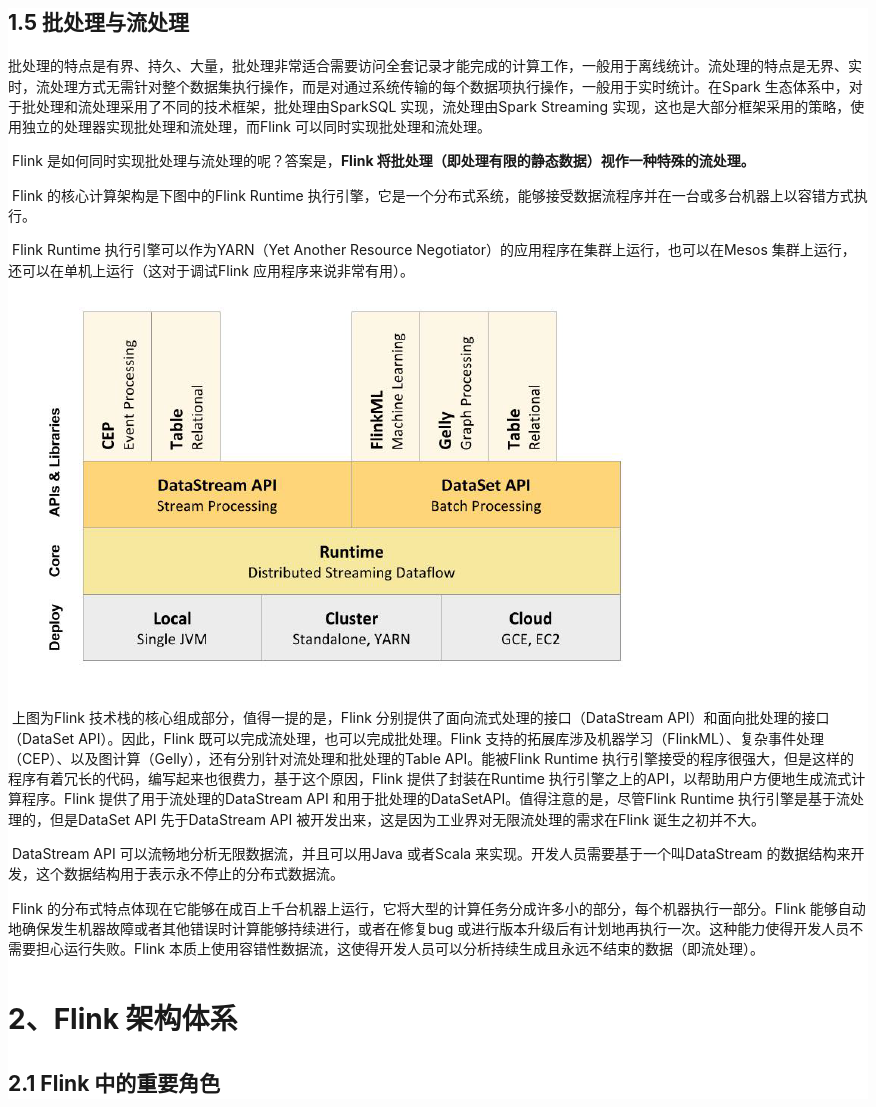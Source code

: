 ## 1.5 批处理与流处理

​	批处理的特点是有界、持久、大量，批处理非常适合需要访问全套记录才能完成的计算工作，一般用于离线统计。流处理的特点是无界、实时，流处理方式无需针对整个数据集执行操作，而是对通过系统传输的每个数据项执行操作，一般用于实时统计。在Spark 生态体系中，对于批处理和流处理采用了不同的技术框架，批处理由SparkSQL 实现，流处理由Spark Streaming 实现，这也是大部分框架采用的策略，使用独立的处理器实现批处理和流处理，而Flink 可以同时实现批处理和流处理。

​	Flink 是如何同时实现批处理与流处理的呢？答案是，**Flink 将批处理（即处理有限的静态数据）视作一种特殊的流处理。**

​	Flink 的核心计算架构是下图中的Flink Runtime 执行引擎，它是一个分布式系统，能够接受数据流程序并在一台或多台机器上以容错方式执行。

​	Flink Runtime 执行引擎可以作为YARN（Yet Another Resource Negotiator）的应用程序在集群上运行，也可以在Mesos 集群上运行，还可以在单机上运行（这对于调试Flink 应用程序来说非常有用）。

![1627875459994](day10_Flink01.assets/1627875459994.png)

​	上图为Flink 技术栈的核心组成部分，值得一提的是，Flink 分别提供了面向流式处理的接口（DataStream API）和面向批处理的接口（DataSet API）。因此，Flink 既可以完成流处理，也可以完成批处理。Flink 支持的拓展库涉及机器学习（FlinkML）、复杂事件处理（CEP）、以及图计算（Gelly），还有分别针对流处理和批处理的Table API。能被Flink Runtime 执行引擎接受的程序很强大，但是这样的程序有着冗长的代码，编写起来也很费力，基于这个原因，Flink 提供了封装在Runtime 执行引擎之上的API，以帮助用户方便地生成流式计算程序。Flink 提供了用于流处理的DataStream API 和用于批处理的DataSetAPI。值得注意的是，尽管Flink Runtime 执行引擎是基于流处理的，但是DataSet API 先于DataStream API 被开发出来，这是因为工业界对无限流处理的需求在Flink 诞生之初并不大。

​	DataStream API 可以流畅地分析无限数据流，并且可以用Java 或者Scala 来实现。开发人员需要基于一个叫DataStream 的数据结构来开发，这个数据结构用于表示永不停止的分布式数据流。
​	

​	Flink 的分布式特点体现在它能够在成百上千台机器上运行，它将大型的计算任务分成许多小的部分，每个机器执行一部分。Flink 能够自动地确保发生机器故障或者其他错误时计算能够持续进行，或者在修复bug 或进行版本升级后有计划地再执行一次。这种能力使得开发人员不需要担心运行失败。Flink 本质上使用容错性数据流，这使得开发人员可以分析持续生成且永远不结束的数据（即流处理）。

# 2、Flink 架构体系

## 2.1 Flink 中的重要角⾊
